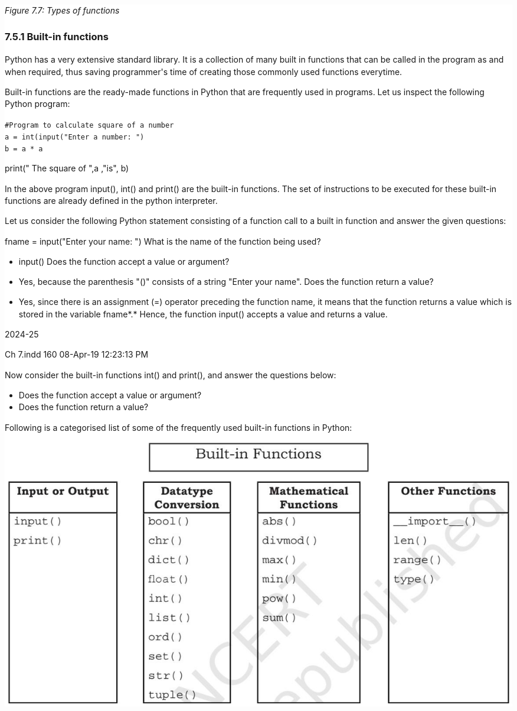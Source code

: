 *Figure 7.7: Types of functions*

### **7.5.1 Built-in functions**

Python has a very extensive standard library. It is a collection of many built in functions that can be called in the program as and when required, thus saving programmer's time of creating those commonly used functions everytime.

Built-in functions are the ready-made functions in Python that are frequently used in programs. Let us inspect the following Python program:

```
#Program to calculate square of a number
a = int(input("Enter a number: ")
b = a * a
```
print(" The square of ",a ,"is", b)

In the above program input(), int() and print() are the built-in functions. The set of instructions to be executed for these built-in functions are already defined in the python interpreter.

Let us consider the following Python statement consisting of a function call to a built in function and answer the given questions:

fname = input("Enter your name: ") What is the name of the function being used?

- input()
Does the function accept a value or argument?

- Yes, because the parenthesis "()" consists of a string "Enter your name".
Does the function return a value?

- Yes, since there is an assignment (=) operator preceding the function name, it means that the function returns a value which is stored in the variable fname*.*
Hence, the function input() accepts a value and returns a value.

2024-25

Ch 7.indd 160 08-Apr-19 12:23:13 PM

Now consider the built-in functions int() and print(), and answer the questions below:

- Does the function accept a value or argument?
- Does the function return a value?

Following is a categorised list of some of the frequently used built-in functions in Python:

![](_page_18_Figure_5.jpeg)